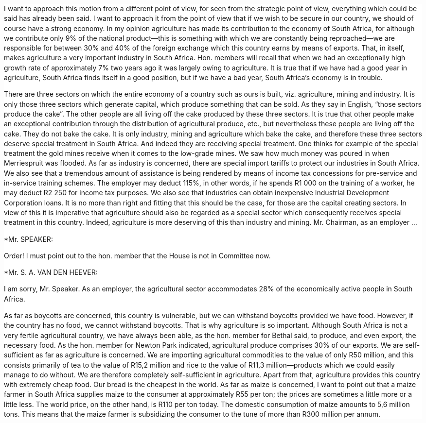 <p>I want to approach this motion from a different point of view, for seen from the strategic point of view, everything which could be said has already been said. I want to approach it from the point of view that if we wish to be secure in our country, we should of course have a strong economy. In my opinion agriculture has made its contribution to the economy of South Africa, for although we contribute only 9% of the national product&#x2014;this is something with which we are constantly being reproached&#x2014;we are responsible for between 30% and 40% of the foreign exchange which this country earns by means of exports. That, in itself, makes agriculture a very important industry in South Africa. Hon. members will recall that when we had an exceptionally high growth rate of approximately 7% two years ago it was largely owing to agriculture. It is true that if we have had a good year in agriculture, South Africa finds itself in a good position, but if we have a bad year, South Africa&#x2019;s economy is in trouble.</p>

<p>There are three sectors on which the entire economy of a country such as ours is built, viz. agriculture, mining and industry. It is only those three sectors which generate capital, which produce something that can be sold. As they say in English, &#x201C;those sectors produce the cake&#x201D;. The other people are all living off the cake produced by these three sectors. It is true that other people make an exceptional contribution through the distribution of agricultural produce, etc., but nevertheless these people are living off the cake. They do not bake the cake. It is only industry, mining and agriculture which bake the cake, and therefore these three sectors deserve special treatment in South Africa. And indeed they are receiving special treatment. One thinks for example of the special treatment the gold mines receive when it comes to the low-grade mines. We saw how much money was poured in when Merriespruit was flooded. As far as industry is concerned, there are special import tariffs to protect our industries in South Africa. We also see that a tremendous amount of assistance is being rendered by means of income tax concessions for pre-service and in-service training schemes. The employer may deduct 115%, in other words, if he spends R1 000 on the training of a worker, he may deduct R2 250 for income tax purposes. We also see that industries can obtain inexpensive Industrial Development Corporation loans. It is no more than right and fitting that this should be the case, for those are the capital creating sectors. In view of this it is imperative that agriculture should also be regarded as a special sector which consequently receives special treatment in this country. Indeed, agriculture is more deserving of this than industry and mining. Mr. Chairman, as an employer &#x2026;</p>

</speech>

<speech by="#speaker">

<from>*Mr. <person refersTo="hansard_za">SPEAKER</person>:</from>

<p>Order! I must point out to the hon. member that the House is not in Committee now.</p>

</speech>

<speech by="#van_den_heever">

<from>*Mr. <person refersTo="hansard_za">S. A. VAN DEN HEEVER</person>:</from>

<p>I am sorry, Mr. Speaker. As an employer, the agricultural sector accommodates 28% of the economically active people in South Africa.</p>

<p>As far as boycotts are concerned, this country is vulnerable, but we can withstand boycotts provided we have food. However, if the country has no food, we cannot withstand boycotts. That is why agriculture is so important. Although South Africa is not a very fertile agricultural country, we have always been able, as the hon. member for Bethal said, to produce, and even export, the necessary food. As the hon. member for Newton Park indicated, agricultural produce comprises 30% of our exports. We are self-sufficient as far as agriculture is concerned. We are importing agricultural commodities to the value of only R50 million, and this consists primarily of tea to the value of R15,2 million and rice to the value of R11,3 million&#x2014;products which we could easily manage to do without. We are therefore completely self-sufficient in agriculture. Apart from that, agriculture provides this country with extremely cheap food. Our bread is the cheapest in the world. As far as maize is concerned, I want to point out that a maize farmer in South Africa supplies maize to the consumer at approximately R55 per ton; the prices are sometimes a little more or a little less. The world price, on the other hand, is R110 per ton today. The domestic consumption of maize amounts to 5,6 million tons. This means that the maize farmer is subsidizing the <span class="col_1151-1152" refersTo="page_0592"/>consumer to the tune of more than R300 million per annum.</p>
